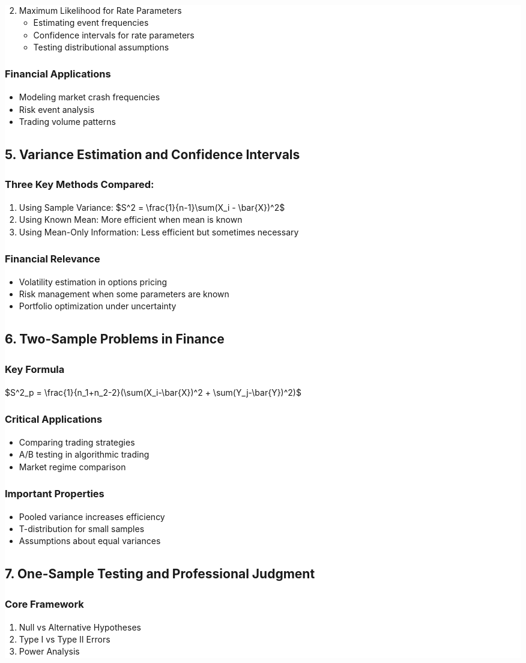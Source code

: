 2. Maximum Likelihood for Rate Parameters
   - Estimating event frequencies
   - Confidence intervals for rate parameters
   - Testing distributional assumptions

### Financial Applications

- Modeling market crash frequencies
- Risk event analysis
- Trading volume patterns

## 5. Variance Estimation and Confidence Intervals

### Three Key Methods Compared:

1. Using Sample Variance: $S^2 = \frac{1}{n-1}\sum(X_i - \bar{X})^2$
2. Using Known Mean: More efficient when mean is known
3. Using Mean-Only Information: Less efficient but sometimes necessary

### Financial Relevance

- Volatility estimation in options pricing
- Risk management when some parameters are known
- Portfolio optimization under uncertainty

## 6. Two-Sample Problems in Finance

### Key Formula

$S^2_p = \frac{1}{n_1+n_2-2}(\sum(X_i-\bar{X})^2 + \sum(Y_j-\bar{Y})^2)$

### Critical Applications

- Comparing trading strategies
- A/B testing in algorithmic trading
- Market regime comparison

### Important Properties

- Pooled variance increases efficiency
- T-distribution for small samples
- Assumptions about equal variances

## 7. One-Sample Testing and Professional Judgment

### Core Framework

1. Null vs Alternative Hypotheses
2. Type I vs Type II Errors
3. Power Analysis
